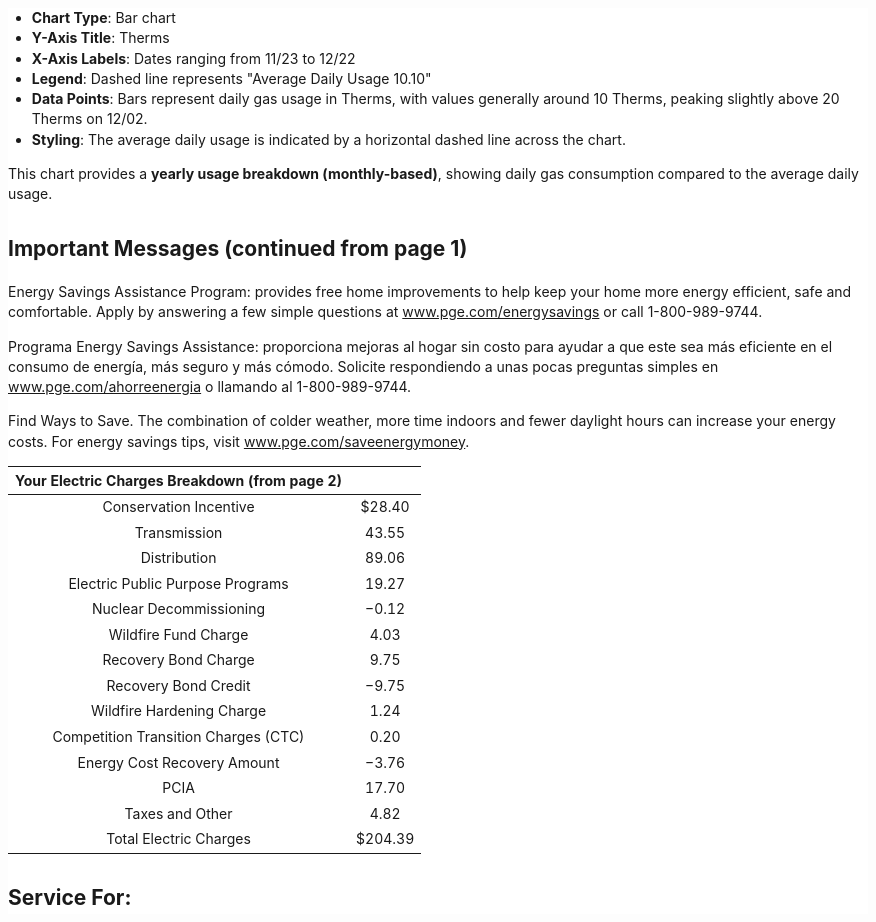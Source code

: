 - **Chart Type**: Bar chart
- **Y-Axis Title**: Therms
- **X-Axis Labels**: Dates ranging from 11/23 to 12/22
- **Legend**: Dashed line represents "Average Daily Usage 10.10"
- **Data Points**: Bars represent daily gas usage in Therms, with values generally around 10 Therms, peaking slightly above 20 Therms on 12/02.
- **Styling**: The average daily usage is indicated by a horizontal dashed line across the chart.

This chart provides a **yearly usage breakdown (monthly-based)**, showing daily gas consumption compared to the average daily usage.

## Important Messages (continued from page 1)

Energy Savings Assistance Program: provides free home improvements to help keep your home more energy efficient, safe and comfortable. Apply by answering a few simple questions at www.pge.com/energysavings or call 1-800-989-9744.

Programa Energy Savings Assistance: proporciona mejoras al hogar sin costo para ayudar a que este sea más eficiente en el consumo de energía, más seguro y más cómodo. Solicite respondiendo a unas pocas preguntas simples en www.pge.com/ahorreenergia o llamando al 1-800-989-9744.

Find Ways to Save. The combination of colder weather, more time indoors and fewer daylight hours can increase your energy costs. For energy savings tips, visit www.pge.com/saveenergymoney.

| Your Electric Charges Breakdown (from page 2) |  |
| :--: | :--: |
| Conservation Incentive | $\$ 28.40$ |
| Transmission | 43.55 |
| Distribution | 89.06 |
| Electric Public Purpose Programs | 19.27 |
| Nuclear Decommissioning | $-0.12$ |
| Wildfire Fund Charge | 4.03 |
| Recovery Bond Charge | 9.75 |
| Recovery Bond Credit | $-9.75$ |
| Wildfire Hardening Charge | 1.24 |
| Competition Transition Charges (CTC) | 0.20 |
| Energy Cost Recovery Amount | $-3.76$ |
| PCIA | 17.70 |
| Taxes and Other | 4.82 |
| Total Electric Charges | $\$ 204.39$ |

## Service For:
